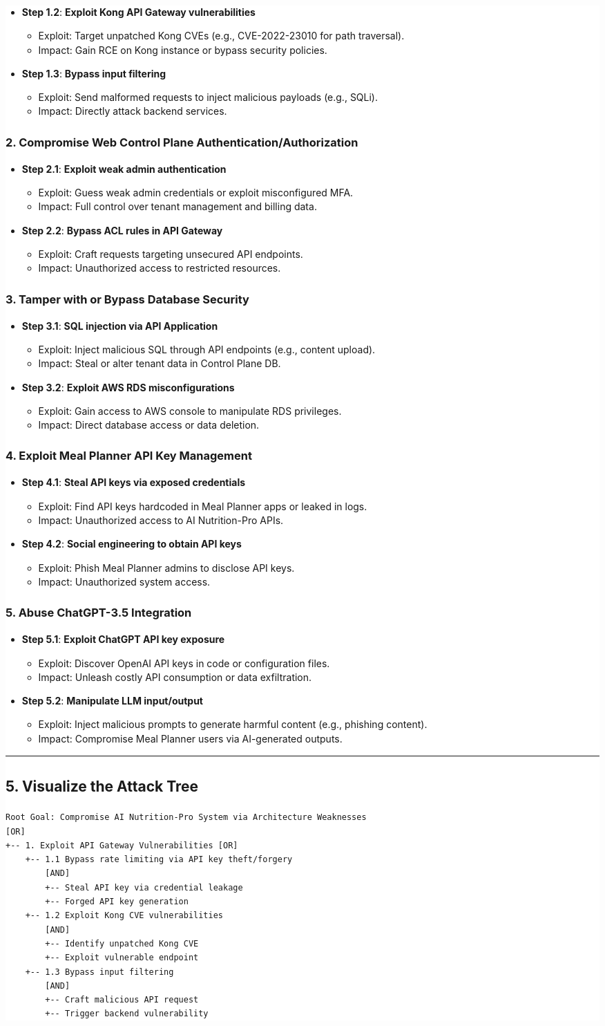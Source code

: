 - **Step 1.2**: **Exploit Kong API Gateway vulnerabilities**
  - Exploit: Target unpatched Kong CVEs (e.g., CVE-2022-23010 for path traversal).
  - Impact: Gain RCE on Kong instance or bypass security policies.

- **Step 1.3**: **Bypass input filtering**
  - Exploit: Send malformed requests to inject malicious payloads (e.g., SQLi).
  - Impact: Directly attack backend services.

### 2. Compromise Web Control Plane Authentication/Authorization
- **Step 2.1**: **Exploit weak admin authentication**
  - Exploit: Guess weak admin credentials or exploit misconfigured MFA.
  - Impact: Full control over tenant management and billing data.

- **Step 2.2**: **Bypass ACL rules in API Gateway**
  - Exploit: Craft requests targeting unsecured API endpoints.
  - Impact: Unauthorized access to restricted resources.

### 3. Tamper with or Bypass Database Security
- **Step 3.1**: **SQL injection via API Application**
  - Exploit: Inject malicious SQL through API endpoints (e.g., content upload).
  - Impact: Steal or alter tenant data in Control Plane DB.

- **Step 3.2**: **Exploit AWS RDS misconfigurations**
  - Exploit: Gain access to AWS console to manipulate RDS privileges.
  - Impact: Direct database access or data deletion.

### 4. Exploit Meal Planner API Key Management
- **Step 4.1**: **Steal API keys via exposed credentials**
  - Exploit: Find API keys hardcoded in Meal Planner apps or leaked in logs.
  - Impact: Unauthorized access to AI Nutrition-Pro APIs.

- **Step 4.2**: **Social engineering to obtain API keys**
  - Exploit: Phish Meal Planner admins to disclose API keys.
  - Impact: Unauthorized system access.

### 5. Abuse ChatGPT-3.5 Integration
- **Step 5.1**: **Exploit ChatGPT API key exposure**
  - Exploit: Discover OpenAI API keys in code or configuration files.
  - Impact: Unleash costly API consumption or data exfiltration.

- **Step 5.2**: **Manipulate LLM input/output**
  - Exploit: Inject malicious prompts to generate harmful content (e.g., phishing content).
  - Impact: Compromise Meal Planner users via AI-generated outputs.

---

## 5. Visualize the Attack Tree

```
Root Goal: Compromise AI Nutrition-Pro System via Architecture Weaknesses
[OR]
+-- 1. Exploit API Gateway Vulnerabilities [OR]
    +-- 1.1 Bypass rate limiting via API key theft/forgery
        [AND]
        +-- Steal API key via credential leakage
        +-- Forged API key generation
    +-- 1.2 Exploit Kong CVE vulnerabilities
        [AND]
        +-- Identify unpatched Kong CVE
        +-- Exploit vulnerable endpoint
    +-- 1.3 Bypass input filtering
        [AND]
        +-- Craft malicious API request
        +-- Trigger backend vulnerability
```